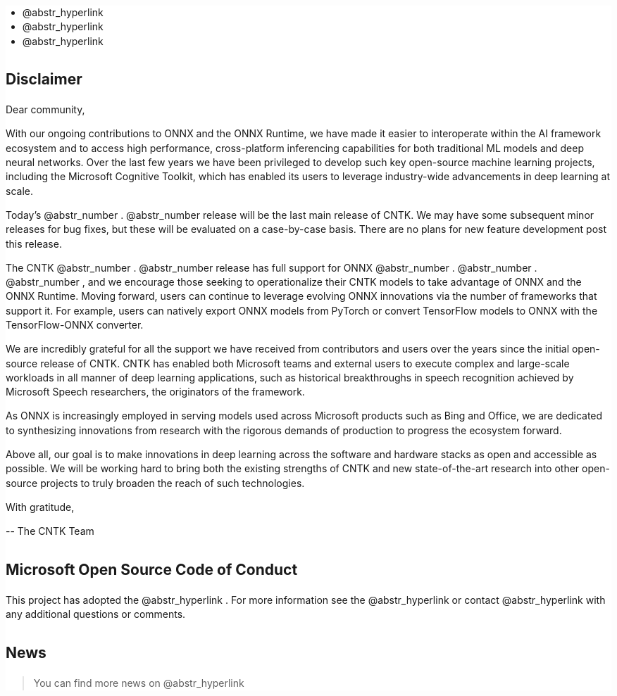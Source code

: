   * @abstr_hyperlink 
  * @abstr_hyperlink 
  * @abstr_hyperlink 



## Disclaimer

Dear community, 

With our ongoing contributions to ONNX and the ONNX Runtime, we have made it easier to interoperate within the AI framework ecosystem and to access high performance, cross-platform inferencing capabilities for both traditional ML models and deep neural networks. Over the last few years we have been privileged to develop such key open-source machine learning projects, including the Microsoft Cognitive Toolkit, which has enabled its users to leverage industry-wide advancements in deep learning at scale. 

Today’s @abstr_number . @abstr_number release will be the last main release of CNTK. We may have some subsequent minor releases for bug fixes, but these will be evaluated on a case-by-case basis. There are no plans for new feature development post this release. 

The CNTK @abstr_number . @abstr_number release has full support for ONNX @abstr_number . @abstr_number . @abstr_number , and we encourage those seeking to operationalize their CNTK models to take advantage of ONNX and the ONNX Runtime. Moving forward, users can continue to leverage evolving ONNX innovations via the number of frameworks that support it. For example, users can natively export ONNX models from PyTorch or convert TensorFlow models to ONNX with the TensorFlow-ONNX converter. 

We are incredibly grateful for all the support we have received from contributors and users over the years since the initial open-source release of CNTK. CNTK has enabled both Microsoft teams and external users to execute complex and large-scale workloads in all manner of deep learning applications, such as historical breakthroughs in speech recognition achieved by Microsoft Speech researchers, the originators of the framework. 

As ONNX is increasingly employed in serving models used across Microsoft products such as Bing and Office, we are dedicated to synthesizing innovations from research with the rigorous demands of production to progress the ecosystem forward. 

Above all, our goal is to make innovations in deep learning across the software and hardware stacks as open and accessible as possible. We will be working hard to bring both the existing strengths of CNTK and new state-of-the-art research into other open-source projects to truly broaden the reach of such technologies. 

With gratitude, 

\-- The CNTK Team 

## Microsoft Open Source Code of Conduct

This project has adopted the @abstr_hyperlink . For more information see the @abstr_hyperlink or contact @abstr_hyperlink with any additional questions or comments.

## News

> You can find more news on @abstr_hyperlink 
